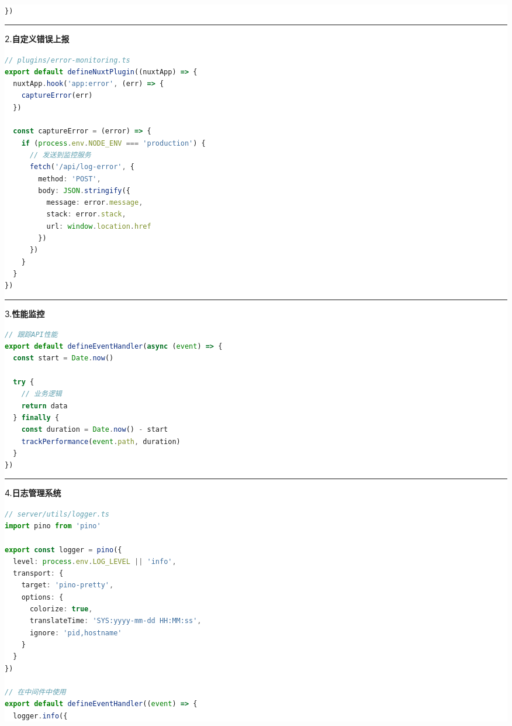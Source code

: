   ```ts
  })
  ```
  ---
  2.**自定义错误上报**
  ```ts
  // plugins/error-monitoring.ts
  export default defineNuxtPlugin((nuxtApp) => {
    nuxtApp.hook('app:error', (err) => {
      captureError(err)
    })
    
    const captureError = (error) => {
      if (process.env.NODE_ENV === 'production') {
        // 发送到监控服务
        fetch('/api/log-error', {
          method: 'POST',
          body: JSON.stringify({
            message: error.message,
            stack: error.stack,
            url: window.location.href
          })
        })
      }
    }
  })
  ```
  ---
  3.**性能监控**
  ```ts
  // 跟踪API性能
  export default defineEventHandler(async (event) => {
    const start = Date.now()
    
    try {
      // 业务逻辑
      return data
    } finally {
      const duration = Date.now() - start
      trackPerformance(event.path, duration)
    }
  })
  ```
  ---
  4.**日志管理系统**
  ```ts
  // server/utils/logger.ts
  import pino from 'pino'

  export const logger = pino({
    level: process.env.LOG_LEVEL || 'info',
    transport: {
      target: 'pino-pretty',
      options: {
        colorize: true,
        translateTime: 'SYS:yyyy-mm-dd HH:MM:ss',
        ignore: 'pid,hostname'
      }
    }
  })

  // 在中间件中使用
  export default defineEventHandler((event) => {
    logger.info({
  ```